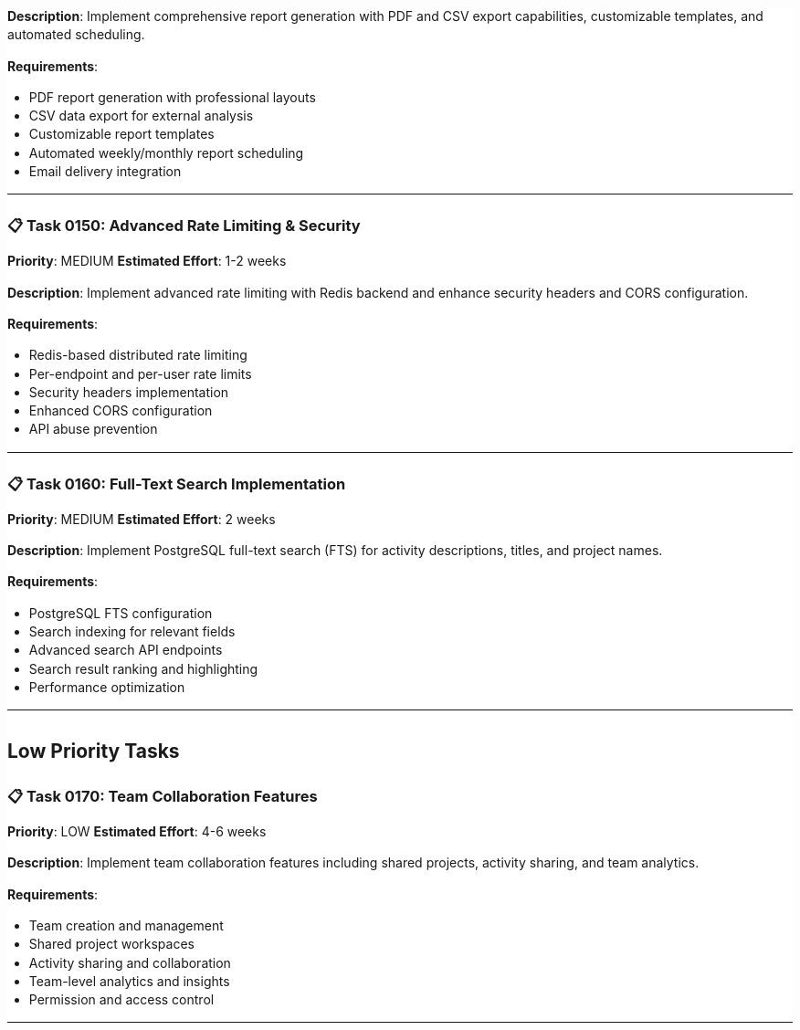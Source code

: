 **Description**: Implement comprehensive report generation with PDF and CSV export capabilities, customizable templates, and automated scheduling.

**Requirements**:
- PDF report generation with professional layouts
- CSV data export for external analysis
- Customizable report templates
- Automated weekly/monthly report scheduling
- Email delivery integration

---

### 📋 Task 0150: Advanced Rate Limiting & Security
**Priority**: MEDIUM
**Estimated Effort**: 1-2 weeks

**Description**: Implement advanced rate limiting with Redis backend and enhance security headers and CORS configuration.

**Requirements**:
- Redis-based distributed rate limiting
- Per-endpoint and per-user rate limits
- Security headers implementation
- Enhanced CORS configuration
- API abuse prevention

---

### 📋 Task 0160: Full-Text Search Implementation
**Priority**: MEDIUM
**Estimated Effort**: 2 weeks

**Description**: Implement PostgreSQL full-text search (FTS) for activity descriptions, titles, and project names.

**Requirements**:
- PostgreSQL FTS configuration
- Search indexing for relevant fields
- Advanced search API endpoints
- Search result ranking and highlighting
- Performance optimization

---

## Low Priority Tasks

### 📋 Task 0170: Team Collaboration Features
**Priority**: LOW
**Estimated Effort**: 4-6 weeks

**Description**: Implement team collaboration features including shared projects, activity sharing, and team analytics.

**Requirements**:
- Team creation and management
- Shared project workspaces
- Activity sharing and collaboration
- Team-level analytics and insights
- Permission and access control

---